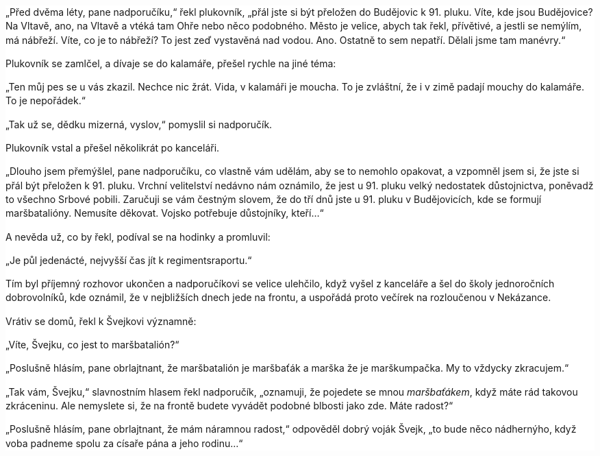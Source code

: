 „Před dvěma léty, pane nadporučíku,“ řekl plukovník, „přál jste si být přeložen do Budějovic k 91. pluku. Víte, kde jsou Budějovice? Na Vltavě, ano, na Vltavě a vtéká tam Ohře nebo něco podobného. Město je velice, abych tak řekl, přívětivé, a jestli se nemýlím, má nábřeží. Víte, co je to nábřeží? To jest zeď vystavěná nad vodou. Ano. Ostatně to sem nepatří. Dělali jsme tam manévry.“

Plukovník se zamlčel, a dívaje se do kalamáře, přešel rychle na jiné téma:

„Ten můj pes se u vás zkazil. Nechce nic žrát. Vida, v kalamáři je moucha. To je zvláštní, že i v zimě padají mouchy do kalamáře. To je nepořádek.“

„Tak už se, dědku mizerná, vyslov,“ pomyslil si nadporučík.

Plukovník vstal a přešel několikrát po kanceláři.

„Dlouho jsem přemýšlel, pane nadporučíku, co vlastně vám udělám, aby se to nemohlo opakovat, a vzpomněl jsem si, že jste si přál být přeložen k 91. pluku. Vrchní velitelství nedávno nám oznámilo, že jest u 91. pluku velký nedostatek důstojnictva, poněvadž to všechno Srbové pobili. Zaručuji se vám čestným slovem, že do tří dnů jste u 91. pluku v Budějovicích, kde se formují maršbatalióny. Nemusíte děkovat. Vojsko potřebuje důstojníky, kteří…“

A nevěda už, co by řekl, podíval se na hodinky a promluvil:

„Je půl jedenácté, nejvyšší čas jít k regimentsraportu.“

Tím byl příjemný rozhovor ukončen a nadporučíkovi se velice ulehčilo, když vyšel z kanceláře a šel do školy jednoročních dobrovolníků, kde oznámil, že v nejbližších dnech jede na frontu, a uspořádá proto večírek na rozloučenou v Nekázance.

Vrátiv se domů, řekl k Švejkovi významně:

„Víte, Švejku, co jest to maršbatalión?“

„Poslušně hlásím, pane obrlajtnant, že maršbatalión je maršbaťák a marška že je marškumpačka. My to vždycky zkracujem.“

„Tak vám, Švejku,“ slavnostním hlasem řekl nadporučík, „oznamuji, že pojedete se mnou _maršbaťákem_, když máte rád takovou zkráceninu. Ale nemyslete si, že na frontě budete vyvádět podobné blbosti jako zde. Máte radost?“

„Poslušně hlásím, pane obrlajtnant, že mám náramnou radost,“ odpověděl dobrý voják Švejk, „to bude něco nádhernýho, když voba padneme spolu za císaře pána a jeho rodinu…“
